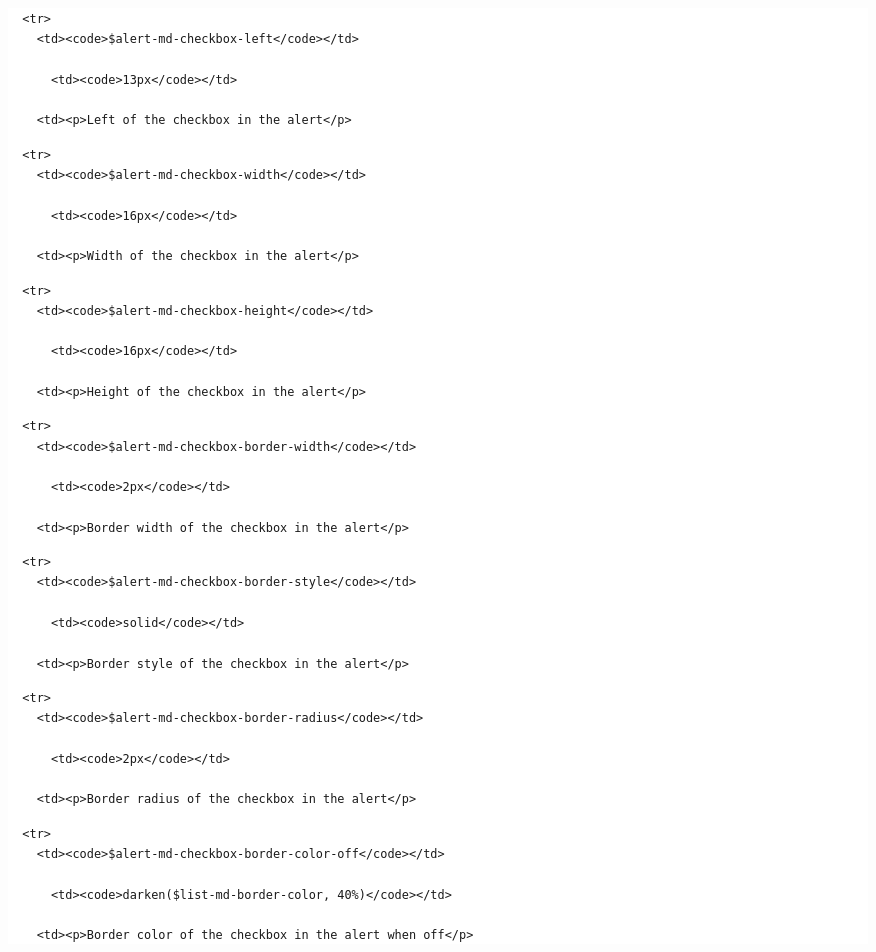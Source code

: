       <tr>
        <td><code>$alert-md-checkbox-left</code></td>
        
          <td><code>13px</code></td>
        
        <td><p>Left of the checkbox in the alert</p>
</td>
      </tr>
      
      <tr>
        <td><code>$alert-md-checkbox-width</code></td>
        
          <td><code>16px</code></td>
        
        <td><p>Width of the checkbox in the alert</p>
</td>
      </tr>
      
      <tr>
        <td><code>$alert-md-checkbox-height</code></td>
        
          <td><code>16px</code></td>
        
        <td><p>Height of the checkbox in the alert</p>
</td>
      </tr>
      
      <tr>
        <td><code>$alert-md-checkbox-border-width</code></td>
        
          <td><code>2px</code></td>
        
        <td><p>Border width of the checkbox in the alert</p>
</td>
      </tr>
      
      <tr>
        <td><code>$alert-md-checkbox-border-style</code></td>
        
          <td><code>solid</code></td>
        
        <td><p>Border style of the checkbox in the alert</p>
</td>
      </tr>
      
      <tr>
        <td><code>$alert-md-checkbox-border-radius</code></td>
        
          <td><code>2px</code></td>
        
        <td><p>Border radius of the checkbox in the alert</p>
</td>
      </tr>
      
      <tr>
        <td><code>$alert-md-checkbox-border-color-off</code></td>
        
          <td><code>darken($list-md-border-color, 40%)</code></td>
        
        <td><p>Border color of the checkbox in the alert when off</p>
</td>
      </tr>
      